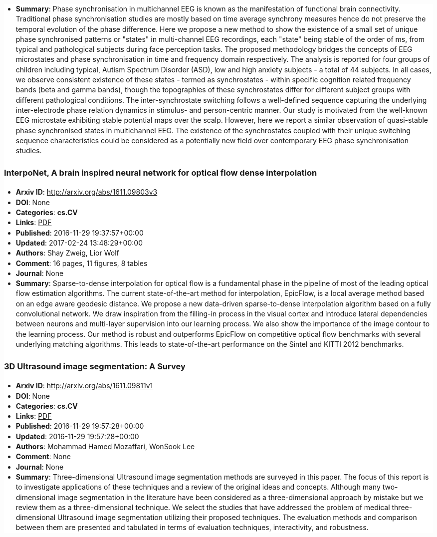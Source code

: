 - **Summary**: Phase synchronisation in multichannel EEG is known as the manifestation of functional brain connectivity. Traditional phase synchronisation studies are mostly based on time average synchrony measures hence do not preserve the temporal evolution of the phase difference. Here we propose a new method to show the existence of a small set of unique phase synchronised patterns or "states" in multi-channel EEG recordings, each "state" being stable of the order of ms, from typical and pathological subjects during face perception tasks. The proposed methodology bridges the concepts of EEG microstates and phase synchronisation in time and frequency domain respectively. The analysis is reported for four groups of children including typical, Autism Spectrum Disorder (ASD), low and high anxiety subjects - a total of 44 subjects. In all cases, we observe consistent existence of these states - termed as synchrostates - within specific cognition related frequency bands (beta and gamma bands), though the topographies of these synchrostates differ for different subject groups with different pathological conditions. The inter-synchrostate switching follows a well-defined sequence capturing the underlying inter-electrode phase relation dynamics in stimulus- and person-centric manner. Our study is motivated from the well-known EEG microstate exhibiting stable potential maps over the scalp. However, here we report a similar observation of quasi-stable phase synchronised states in multichannel EEG. The existence of the synchrostates coupled with their unique switching sequence characteristics could be considered as a potentially new field over contemporary EEG phase synchronisation studies.



### InterpoNet, A brain inspired neural network for optical flow dense interpolation
- **Arxiv ID**: http://arxiv.org/abs/1611.09803v3
- **DOI**: None
- **Categories**: **cs.CV**
- **Links**: [PDF](http://arxiv.org/pdf/1611.09803v3)
- **Published**: 2016-11-29 19:37:57+00:00
- **Updated**: 2017-02-24 13:48:29+00:00
- **Authors**: Shay Zweig, Lior Wolf
- **Comment**: 16 pages, 11 figures, 8 tables
- **Journal**: None
- **Summary**: Sparse-to-dense interpolation for optical flow is a fundamental phase in the pipeline of most of the leading optical flow estimation algorithms. The current state-of-the-art method for interpolation, EpicFlow, is a local average method based on an edge aware geodesic distance. We propose a new data-driven sparse-to-dense interpolation algorithm based on a fully convolutional network. We draw inspiration from the filling-in process in the visual cortex and introduce lateral dependencies between neurons and multi-layer supervision into our learning process. We also show the importance of the image contour to the learning process. Our method is robust and outperforms EpicFlow on competitive optical flow benchmarks with several underlying matching algorithms. This leads to state-of-the-art performance on the Sintel and KITTI 2012 benchmarks.



### 3D Ultrasound image segmentation: A Survey
- **Arxiv ID**: http://arxiv.org/abs/1611.09811v1
- **DOI**: None
- **Categories**: **cs.CV**
- **Links**: [PDF](http://arxiv.org/pdf/1611.09811v1)
- **Published**: 2016-11-29 19:57:28+00:00
- **Updated**: 2016-11-29 19:57:28+00:00
- **Authors**: Mohammad Hamed Mozaffari, WonSook Lee
- **Comment**: None
- **Journal**: None
- **Summary**: Three-dimensional Ultrasound image segmentation methods are surveyed in this paper. The focus of this report is to investigate applications of these techniques and a review of the original ideas and concepts. Although many two-dimensional image segmentation in the literature have been considered as a three-dimensional approach by mistake but we review them as a three-dimensional technique. We select the studies that have addressed the problem of medical three-dimensional Ultrasound image segmentation utilizing their proposed techniques. The evaluation methods and comparison between them are presented and tabulated in terms of evaluation techniques, interactivity, and robustness.
